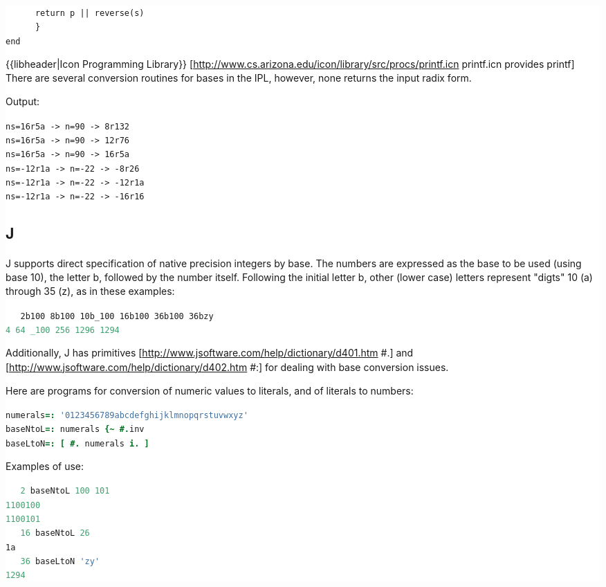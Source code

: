 ```hicest>num=7836416410; txt=zzzzzzz; 7836416410;</lang
      return p || reverse(s)
      }
end
```


{{libheader|Icon Programming Library}}
[http://www.cs.arizona.edu/icon/library/src/procs/printf.icn printf.icn provides printf]
There are several conversion routines for bases in the IPL, however, none returns the input radix form.

Output:
```txt
ns=16r5a -> n=90 -> 8r132
ns=16r5a -> n=90 -> 12r76
ns=16r5a -> n=90 -> 16r5a
ns=-12r1a -> n=-22 -> -8r26
ns=-12r1a -> n=-22 -> -12r1a
ns=-12r1a -> n=-22 -> -16r16
```



## J

J supports direct specification of native precision integers by base. The numbers are expressed as the base to be used (using base 10), the letter b, followed by the number itself.  Following the initial letter b, other (lower case) letters represent "digts" 10 (a) through 35 (z), as in these examples:

```j
   2b100 8b100 10b_100 16b100 36b100 36bzy
4 64 _100 256 1296 1294
```


Additionally, J has primitives [http://www.jsoftware.com/help/dictionary/d401.htm #.] and [http://www.jsoftware.com/help/dictionary/d402.htm #:] for dealing with base conversion issues.

Here are programs for conversion of numeric values to literals, and of literals to numbers:

```j
numerals=: '0123456789abcdefghijklmnopqrstuvwxyz'
baseNtoL=: numerals {~ #.inv
baseLtoN=: [ #. numerals i. ]
```

Examples of use:

```j
   2 baseNtoL 100 101
1100100
1100101
   16 baseNtoL 26
1a
   36 baseLtoN 'zy'
1294
```

